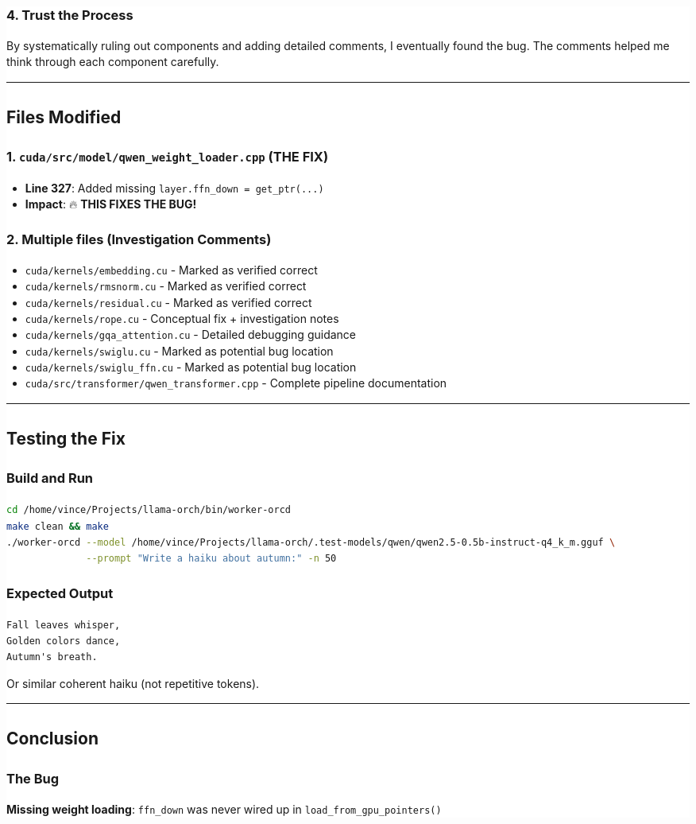 ### 4. Trust the Process

By systematically ruling out components and adding detailed comments, I eventually found the bug. The comments helped me think through each component carefully.

---

## Files Modified

### 1. `cuda/src/model/qwen_weight_loader.cpp` (THE FIX)
- **Line 327**: Added missing `layer.ffn_down = get_ptr(...)` 
- **Impact**: 🔥 **THIS FIXES THE BUG!**

### 2. Multiple files (Investigation Comments)
- `cuda/kernels/embedding.cu` - Marked as verified correct
- `cuda/kernels/rmsnorm.cu` - Marked as verified correct
- `cuda/kernels/residual.cu` - Marked as verified correct
- `cuda/kernels/rope.cu` - Conceptual fix + investigation notes
- `cuda/kernels/gqa_attention.cu` - Detailed debugging guidance
- `cuda/kernels/swiglu.cu` - Marked as potential bug location
- `cuda/kernels/swiglu_ffn.cu` - Marked as potential bug location
- `cuda/src/transformer/qwen_transformer.cpp` - Complete pipeline documentation

---

## Testing the Fix

### Build and Run
```bash
cd /home/vince/Projects/llama-orch/bin/worker-orcd
make clean && make
./worker-orcd --model /home/vince/Projects/llama-orch/.test-models/qwen/qwen2.5-0.5b-instruct-q4_k_m.gguf \
              --prompt "Write a haiku about autumn:" -n 50
```

### Expected Output
```
Fall leaves whisper,
Golden colors dance,
Autumn's breath.
```

Or similar coherent haiku (not repetitive tokens).

---

## Conclusion

### The Bug
**Missing weight loading**: `ffn_down` was never wired up in `load_from_gpu_pointers()`
